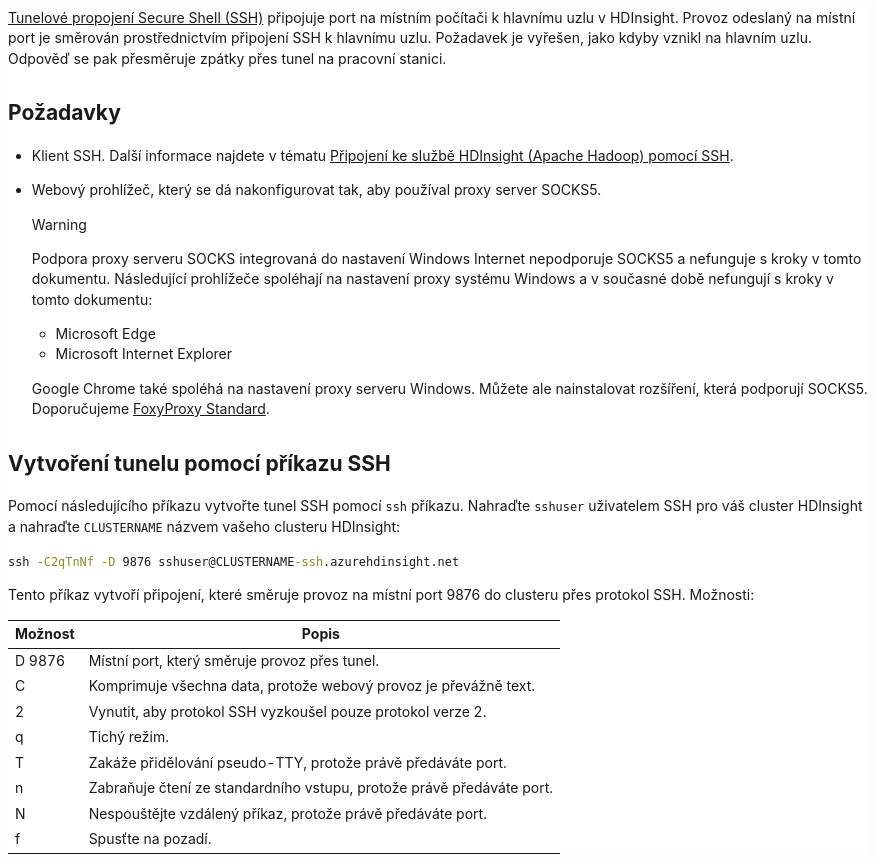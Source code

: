 [Tunelové propojení Secure Shell (SSH)](https://en.wikipedia.org/wiki/Tunneling_protocol#Secure_Shell_tunneling) připojuje port na místním počítači k hlavnímu uzlu v HDInsight. Provoz odeslaný na místní port je směrován prostřednictvím připojení SSH k hlavnímu uzlu. Požadavek je vyřešen, jako kdyby vznikl na hlavním uzlu. Odpověď se pak přesměruje zpátky přes tunel na pracovní stanici.

## <a name="prerequisites"></a>Požadavky

* Klient SSH. Další informace najdete v tématu [Připojení ke službě HDInsight (Apache Hadoop) pomocí SSH](hdinsight-hadoop-linux-use-ssh-unix.md).

* Webový prohlížeč, který se dá nakonfigurovat tak, aby používal proxy server SOCKS5.

    > [!WARNING]  
    > Podpora proxy serveru SOCKS integrovaná do nastavení Windows Internet nepodporuje SOCKS5 a nefunguje s kroky v tomto dokumentu. Následující prohlížeče spoléhají na nastavení proxy systému Windows a v současné době nefungují s kroky v tomto dokumentu:
    >
    > * Microsoft Edge
    > * Microsoft Internet Explorer
    >
    > Google Chrome také spoléhá na nastavení proxy serveru Windows. Můžete ale nainstalovat rozšíření, která podporují SOCKS5. Doporučujeme [FoxyProxy Standard](https://chrome.google.com/webstore/detail/foxyproxy-standard/gcknhkkoolaabfmlnjonogaaifnjlfnp).

## <a name="create-a-tunnel-using-the-ssh-command"></a><a name="usessh"></a>Vytvoření tunelu pomocí příkazu SSH

Pomocí následujícího příkazu vytvořte tunel SSH pomocí `ssh` příkazu. Nahraďte `sshuser` uživatelem SSH pro váš cluster HDInsight a nahraďte `CLUSTERNAME` názvem vašeho clusteru HDInsight:

```cmd
ssh -C2qTnNf -D 9876 sshuser@CLUSTERNAME-ssh.azurehdinsight.net
```

Tento příkaz vytvoří připojení, které směruje provoz na místní port 9876 do clusteru přes protokol SSH. Možnosti:

|Možnost |Popis |
|---|---|
|D 9876|Místní port, který směruje provoz přes tunel.|
|C|Komprimuje všechna data, protože webový provoz je převážně text.|
|2|Vynutit, aby protokol SSH vyzkoušel pouze protokol verze 2.|
|q|Tichý režim.|
|T|Zakáže přidělování pseudo-TTY, protože právě předáváte port.|
|n|Zabraňuje čtení ze standardního vstupu, protože právě předáváte port.|
|N|Nespouštějte vzdálený příkaz, protože právě předáváte port.|
|f|Spusťte na pozadí.|

